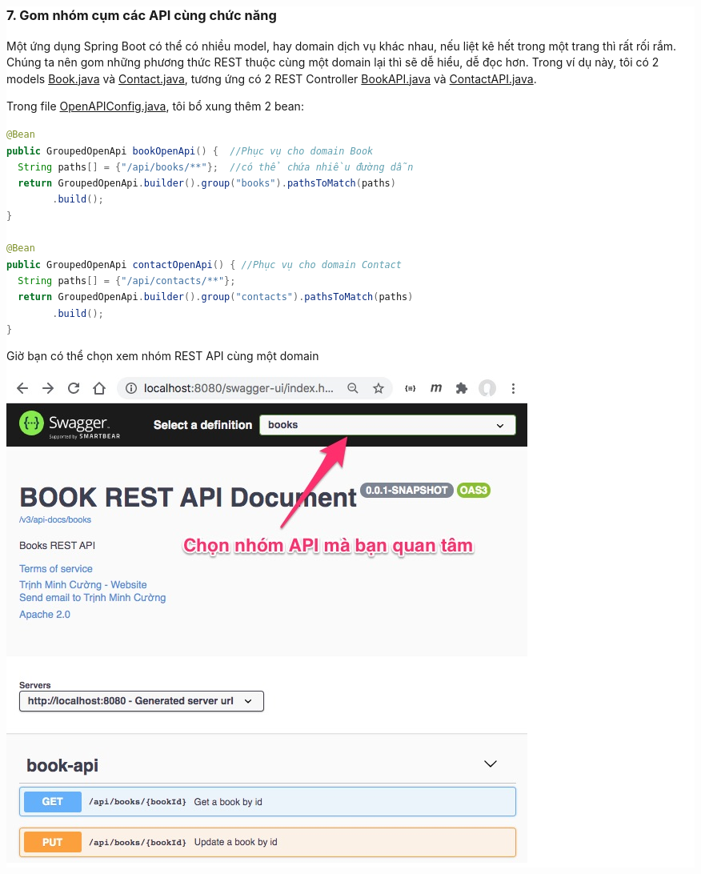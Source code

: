 ### 7. Gom nhóm cụm các API cùng chức năng
Một ứng dụng Spring Boot có thể có nhiều model, hay domain dịch vụ khác nhau, nếu liệt kê hết trong một trang thì rất rối rắm. Chúng ta nên gom những phương thức REST thuộc cùng một domain lại thì sẽ dễ hiểu, dễ đọc hơn. Trong ví dụ này, tôi có 2 models [Book.java](src/main/java/vn/techmaster/bookstore/model/Book.java) và [Contact.java](src/main/java/vn/techmaster/bookstore/model/Contact.java), tương ứng có 2 REST Controller [BookAPI.java](src/main/java/vn/techmaster/bookstore/controller/BookAPI.java) và [ContactAPI.java](src/main/java/vn/techmaster/bookstore/controller/ContactAPI.java).

Trong file [OpenAPIConfig.java](src/main/java/vn/techmaster/bookstore/config/OpenAPIConfig.java), tôi bổ xung thêm 2 bean:

```java
@Bean
public GroupedOpenApi bookOpenApi() {  //Phục vụ cho domain Book
  String paths[] = {"/api/books/**"};  //có thể chứa nhiều đường dẫn
  return GroupedOpenApi.builder().group("books").pathsToMatch(paths)
        .build();
}

@Bean
public GroupedOpenApi contactOpenApi() { //Phục vụ cho domain Contact
  String paths[] = {"/api/contacts/**"};
  return GroupedOpenApi.builder().group("contacts").pathsToMatch(paths)
        .build();
}
```
Giờ bạn có thể chọn xem nhóm REST API cùng một domain

![](images/select_api_group.jpg)
